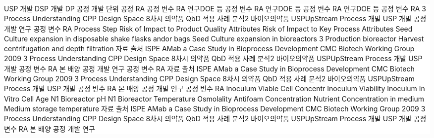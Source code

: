 USP 개발
DSP 개발
DP 공정 개발
단위 공정 RA
공정 변수 RA
연구DOE 등
공정 변수 RA
연구DOE 등
공정 변수 RA
연구DOE 등
공정 변수 RA
3 Process Understanding CPP Design Space
8차시 의약품 QbD 적용 사례 분석2 바이오의약품
USPUpStream Process 개발
USP 개발
공정 개발 연구
공정 변수 RA
Process Step
Risk of Impact to
Product Quality
Attributes
Risk of Impact to
Key Process
Attributes
Seed Culture expansion in
disposable shake flasks
andor bags
Seed Culture expansion in
bioreactors
3 Production bioreactor
Harvest centrifugation
and depth filtration
자료 출처 ISPE AMab a Case Study in Bioprocess Development CMC Biotech Working Group 2009
3 Process Understanding CPP Design Space
8차시 의약품 QbD 적용 사례 분석2 바이오의약품
USPUpStream Process 개발
USP 개발
공정 변수 RA 본 배양
공정 개발 연구
공정 변수 RA
자료 출처 ISPE AMab a Case Study in Bioprocess Development CMC Biotech Working Group 2009
3 Process Understanding CPP Design Space
8차시 의약품 QbD 적용 사례 분석2 바이오의약품
USPUpStream Process 개발
USP 개발
공정 변수 RA 본 배양
공정 개발 연구
공정 변수 RA
Inoculum Viable Cell Concentr
Inoculum Viability
Inoculum In Vitro Cell Age
N1 Bioreactor pH
N1 Bioreactor Temperature
Osmolality
Antifoam Concentration
Nutrient Concentration in medium
Medium storage temperature
자료 출처 ISPE AMab a Case Study in Bioprocess Development CMC Biotech Working Group 2009
3 Process Understanding CPP Design Space
8차시 의약품 QbD 적용 사례 분석2 바이오의약품
USPUpStream Process 개발
USP 개발
공정 변수 RA 본 배양
공정 개발 연구
